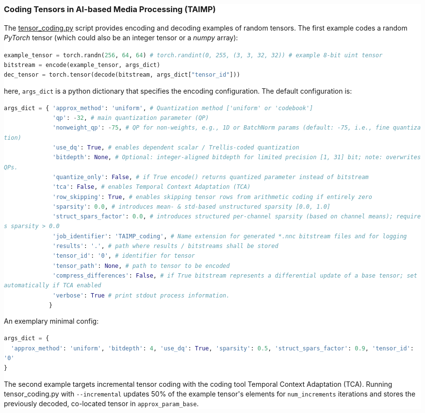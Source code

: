 ### Coding Tensors in AI-based Media Processing (TAIMP)

The [tensor_coding.py](https://github.com/d-becking/nncodec2/blob/master/example/tensor_coding.py) script provides
encoding and decoding examples of random tensors.
The first example codes a random _PyTorch_ tensor (which could also be an integer tensor or a _numpy_ array):

```python
example_tensor = torch.randn(256, 64, 64) # torch.randint(0, 255, (3, 3, 32, 32)) # example 8-bit uint tensor
bitstream = encode(example_tensor, args_dict) 
dec_tensor = torch.tensor(decode(bitstream, args_dict["tensor_id"]))
```
here, `args_dict` is a python dictionary that specifies the encoding configuration. The default configuration is:

```python
args_dict = { 'approx_method': 'uniform', # Quantization method ['uniform' or 'codebook']
              'qp': -32, # main quantization parameter (QP)
              'nonweight_qp': -75, # QP for non-weights, e.g., 1D or BatchNorm params (default: -75, i.e., fine quantization)
              'use_dq': True, # enables dependent scalar / Trellis-coded quantization
              'bitdepth': None, # Optional: integer-aligned bitdepth for limited precision [1, 31] bit; note: overwrites QPs.
              'quantize_only': False, # if True encode() returns quantized parameter instead of bitstream 
              'tca': False, # enables Temporal Context Adaptation (TCA)
              'row_skipping': True, # enables skipping tensor rows from arithmetic coding if entirely zero
              'sparsity': 0.0, # introduces mean- & std-based unstructured sparsity [0.0, 1.0]
              'struct_spars_factor': 0.0, # introduces structured per-channel sparsity (based on channel means); requires sparsity > 0.0
              'job_identifier': 'TAIMP_coding', # Name extension for generated *.nnc bitstream files and for logging
              'results': '.', # path where results / bitstreams shall be stored
              'tensor_id': '0', # identifier for tensor
              'tensor_path': None, # path to tensor to be encoded
              'compress_differences': False, # if True bitstream represents a differential update of a base tensor; set automatically if TCA enabled
              'verbose': True # print stdout process information.
             }
```

An exemplary minimal config:

```python
args_dict = {
  'approx_method': 'uniform', 'bitdepth': 4, 'use_dq': True, 'sparsity': 0.5, 'struct_spars_factor': 0.9, 'tensor_id': '0'
}
```

The second example targets incremental tensor coding with the coding tool Temporal Context Adaptation (TCA). 
Running tensor_coding.py with `--incremental` updates 50% of the example tensor's elements for `num_increments`
iterations and stores the previously decoded, co-located tensor in `approx_param_base`.
